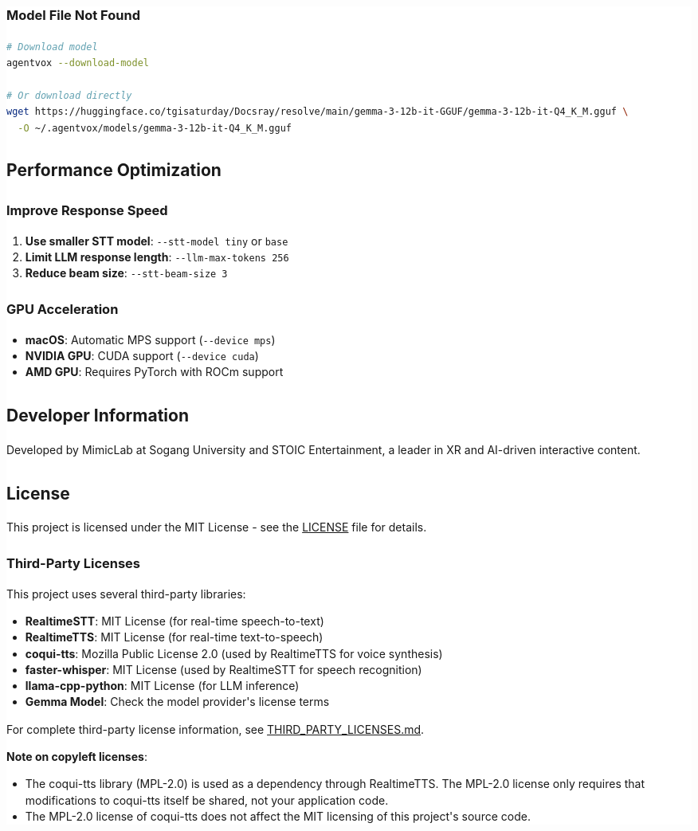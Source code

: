 ### Model File Not Found

```bash
# Download model
agentvox --download-model

# Or download directly
wget https://huggingface.co/tgisaturday/Docsray/resolve/main/gemma-3-12b-it-GGUF/gemma-3-12b-it-Q4_K_M.gguf \
  -O ~/.agentvox/models/gemma-3-12b-it-Q4_K_M.gguf
```

## Performance Optimization

### Improve Response Speed

1. **Use smaller STT model**: `--stt-model tiny` or `base`
2. **Limit LLM response length**: `--llm-max-tokens 256`
3. **Reduce beam size**: `--stt-beam-size 3`

### GPU Acceleration

- **macOS**: Automatic MPS support (`--device mps`)
- **NVIDIA GPU**: CUDA support (`--device cuda`)
- **AMD GPU**: Requires PyTorch with ROCm support

## Developer Information

Developed by MimicLab at Sogang University and STOIC Entertainment, a leader in XR and AI-driven interactive content.

## License

This project is licensed under the MIT License - see the [LICENSE](LICENSE) file for details.

### Third-Party Licenses

This project uses several third-party libraries:
- **RealtimeSTT**: MIT License (for real-time speech-to-text)
- **RealtimeTTS**: MIT License (for real-time text-to-speech)
- **coqui-tts**: Mozilla Public License 2.0 (used by RealtimeTTS for voice synthesis)
- **faster-whisper**: MIT License (used by RealtimeSTT for speech recognition)
- **llama-cpp-python**: MIT License (for LLM inference)
- **Gemma Model**: Check the model provider's license terms

For complete third-party license information, see [THIRD_PARTY_LICENSES.md](THIRD_PARTY_LICENSES.md).

**Note on copyleft licenses**: 
- The coqui-tts library (MPL-2.0) is used as a dependency through RealtimeTTS. The MPL-2.0 license only requires that modifications to coqui-tts itself be shared, not your application code.
- The MPL-2.0 license of coqui-tts does not affect the MIT licensing of this project's source code.
